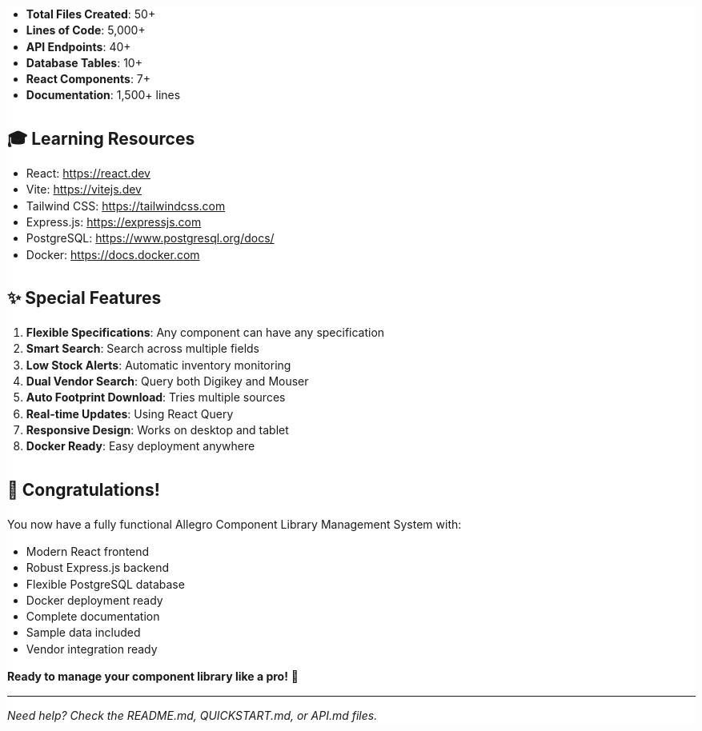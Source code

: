 - **Total Files Created**: 50+
- **Lines of Code**: 5,000+
- **API Endpoints**: 40+
- **Database Tables**: 10+
- **React Components**: 7+
- **Documentation**: 1,500+ lines

## 🎓 Learning Resources

- React: https://react.dev
- Vite: https://vitejs.dev
- Tailwind CSS: https://tailwindcss.com
- Express.js: https://expressjs.com
- PostgreSQL: https://www.postgresql.org/docs/
- Docker: https://docs.docker.com

## ✨ Special Features

1. **Flexible Specifications**: Any component can have any specification
2. **Smart Search**: Search across multiple fields
3. **Low Stock Alerts**: Automatic inventory monitoring
4. **Dual Vendor Search**: Query both Digikey and Mouser
5. **Auto Footprint Download**: Tries multiple sources
6. **Real-time Updates**: Using React Query
7. **Responsive Design**: Works on desktop and tablet
8. **Docker Ready**: Easy deployment anywhere

## 🎉 Congratulations!

You now have a fully functional Allegro Component Library Management System with:
- Modern React frontend
- Robust Express.js backend
- Flexible PostgreSQL database
- Docker deployment ready
- Complete documentation
- Sample data included
- Vendor integration ready

**Ready to manage your component library like a pro!** 🚀

---

*Need help? Check the README.md, QUICKSTART.md, or API.md files.*
